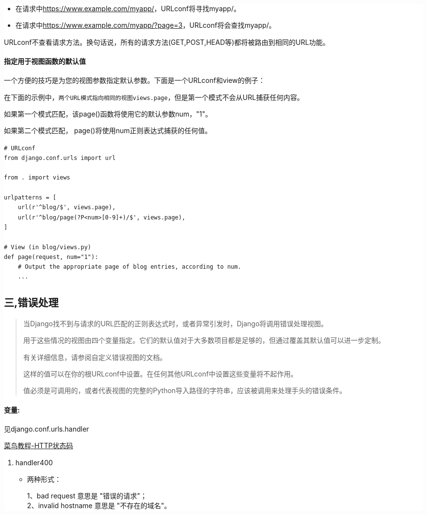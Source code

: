 - 在请求中<https://www.example.com/myapp/>，URLconf将寻找myapp/。

- 在请求中<https://www.example.com/myapp/?page=3>，URLconf将会查找myapp/。

URLconf不查看请求方法。换句话说，所有的请求方法(GET,POST,HEAD等)都将被路由到相同的URL功能。

#### 指定用于视图函数的默认值

一个方便的技巧是为您的视图参数指定默认参数。下面是一个URLconf和view的例子：

在下面的示例中，`两个URL模式指向相同的视图views.page`，但是第一个模式不会从URL捕获任何内容。

如果第一个模式匹配，该page()函数将使用它的默认参数num，"1"。

如果第二个模式匹配， page()将使用num正则表达式捕获的任何值。

```
# URLconf
from django.conf.urls import url

from . import views

urlpatterns = [
    url(r'^blog/$', views.page),
    url(r'^blog/page(?P<num>[0-9]+)/$', views.page),
]

# View (in blog/views.py)
def page(request, num="1"):
    # Output the appropriate page of blog entries, according to num.
    ...
```

## 三,错误处理

> 当Django找不到与请求的URL匹配的正则表达式时，或者异常引发时，Django将调用错误处理视图。
> 
> 用于这些情况的视图由四个变量指定。它们的默认值对于大多数项目都是足够的，但通过覆盖其默认值可以进一步定制。
> 
> 有关详细信息，请参阅自定义错误视图的文档。
> 
> 这样的值可以在你的根URLconf中设置。在任何其他URLconf中设置这些变量将不起作用。
> 
> 值必须是可调用的，或者代表视图的完整的Python导入路径的字符串，应该被调用来处理手头的错误条件。

#### 变量:

见django.conf.urls.handler

[菜鸟教程-HTTP状态码](https://www.runoob.com/http/http-status-codes.html)

1. handler400

	- 两种形式：

		1、bad request 意思是 "错误的请求"；  
		2、invalid hostname 意思是 "不存在的域名"。
		